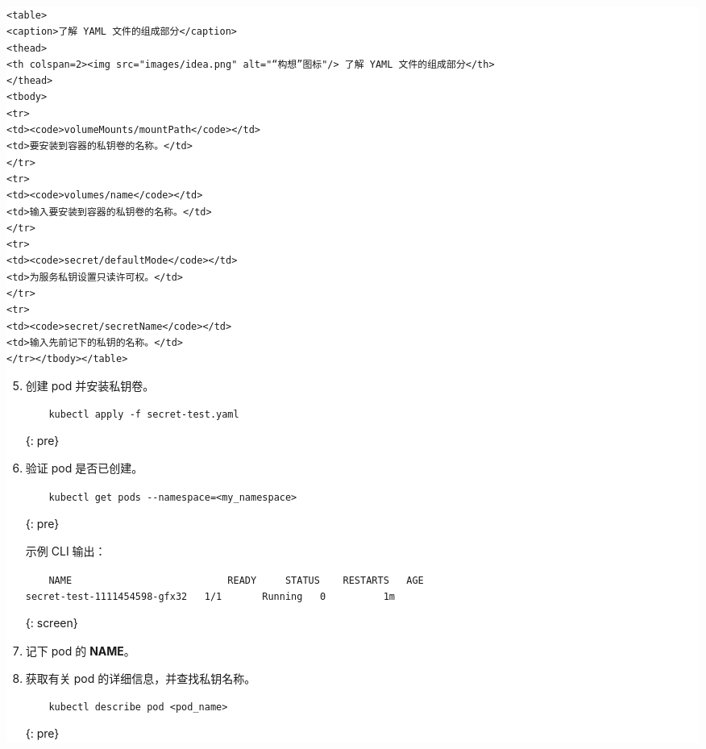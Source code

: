     <table>
    <caption>了解 YAML 文件的组成部分</caption>
    <thead>
    <th colspan=2><img src="images/idea.png" alt="“构想”图标"/> 了解 YAML 文件的组成部分</th>
    </thead>
    <tbody>
    <tr>
    <td><code>volumeMounts/mountPath</code></td>
    <td>要安装到容器的私钥卷的名称。</td>
    </tr>
    <tr>
    <td><code>volumes/name</code></td>
    <td>输入要安装到容器的私钥卷的名称。</td>
    </tr>
    <tr>
    <td><code>secret/defaultMode</code></td>
    <td>为服务私钥设置只读许可权。</td>
    </tr>
    <tr>
    <td><code>secret/secretName</code></td>
    <td>输入先前记下的私钥的名称。</td>
    </tr></tbody></table>

5.  创建 pod 并安装私钥卷。

    ```
        kubectl apply -f secret-test.yaml
    ```
    {: pre}

6.  验证 pod 是否已创建。

    ```
        kubectl get pods --namespace=<my_namespace>
    ```
    {: pre}

    示例 CLI 输出：

    ```
        NAME                           READY     STATUS    RESTARTS   AGE
    secret-test-1111454598-gfx32   1/1       Running   0          1m
    ```
    {: screen}

7.  记下 pod 的 **NAME**。
8.  获取有关 pod 的详细信息，并查找私钥名称。

    ```
        kubectl describe pod <pod_name>
    ```
    {: pre}
